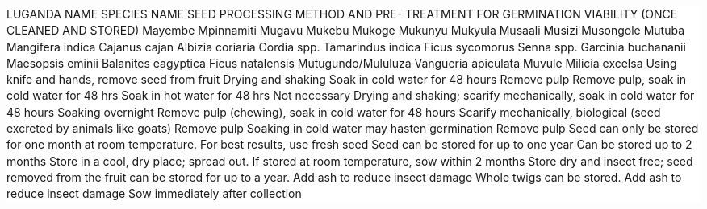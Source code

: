 LUGANDA NAME
SPECIES NAME
SEED PROCESSING METHOD AND PRE-
TREATMENT FOR GERMINATION
VIABILITY (ONCE CLEANED AND STORED)
Mayembe
Mpinnamiti
Mugavu
Mukebu
Mukoge
Mukunyu
Mukyula
Musaali
Musizi
Musongole
Mutuba
Mangifera indica
Cajanus cajan
Albizia coriaria
Cordia spp.
Tamarindus indica
Ficus sycomorus
Senna spp.
Garcinia buchananii
Maesopsis eminii
Balanites eagyptica
Ficus natalensis
Mutugundo/Mululuza
Vangueria apiculata
Muvule
Milicia excelsa
Using knife and hands, remove seed from fruit
Drying and shaking
Soak in cold water for 48 hours
Remove pulp
Remove pulp, soak in cold water for 48 hrs
Soak in hot water for 48 hrs
Not necessary
Drying and shaking; scarify mechanically,
soak in cold water for 48 hours
Soaking overnight
Remove pulp (chewing), soak in cold water for
48 hours
Scarify mechanically, biological (seed excreted
by animals like goats)
Remove pulp
Soaking in cold water may hasten germination
Remove pulp
Seed can only be stored for one month at room
temperature. For best results, use fresh seed
Seed can be stored for up to one year
Can be stored up to 2 months
Store in a cool, dry place; spread out. If stored at
room temperature, sow within 2 months
Store dry and insect free; seed removed from the
fruit can be stored for up to a year. Add ash to
reduce insect damage
Whole twigs can be stored. Add ash to reduce
insect damage
Sow immediately after collection
